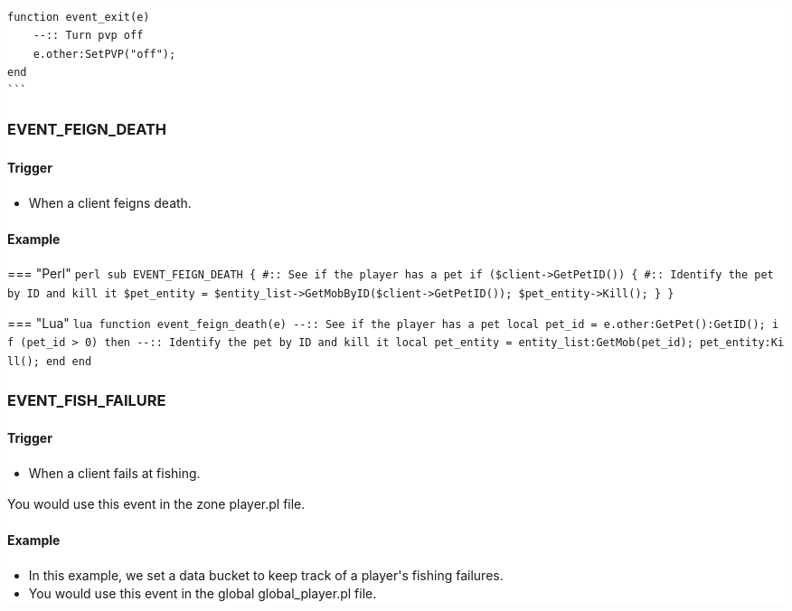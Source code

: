     function event_exit(e)
        --:: Turn pvp off
        e.other:SetPVP("off");
    end
    ```



### EVENT_FEIGN_DEATH

#### Trigger

* When a client feigns death.

#### Example


=== "Perl"
    ```perl
    sub EVENT_FEIGN_DEATH {
        #:: See if the player has a pet
        if ($client->GetPetID()) {
            #:: Identify the pet by ID and kill it
            $pet_entity = $entity_list->GetMobByID($client->GetPetID());
            $pet_entity->Kill();
        }
    }
    ```


=== "Lua"
    ```lua
    function event_feign_death(e)
        --:: See if the player has a pet
        local pet_id = e.other:GetPet():GetID();
        if (pet_id > 0) then
            --:: Identify the pet by ID and kill it
            local pet_entity = entity_list:GetMob(pet_id);
            pet_entity:Kill();
        end
    end
    ```
    


### EVENT_FISH_FAILURE

#### Trigger

* When a client fails at fishing.

You would use this event in the zone player.pl file.

#### Example

* In this example, we set a data bucket to keep track of a player's fishing failures.
* You would use this event in the global global_player.pl file.
